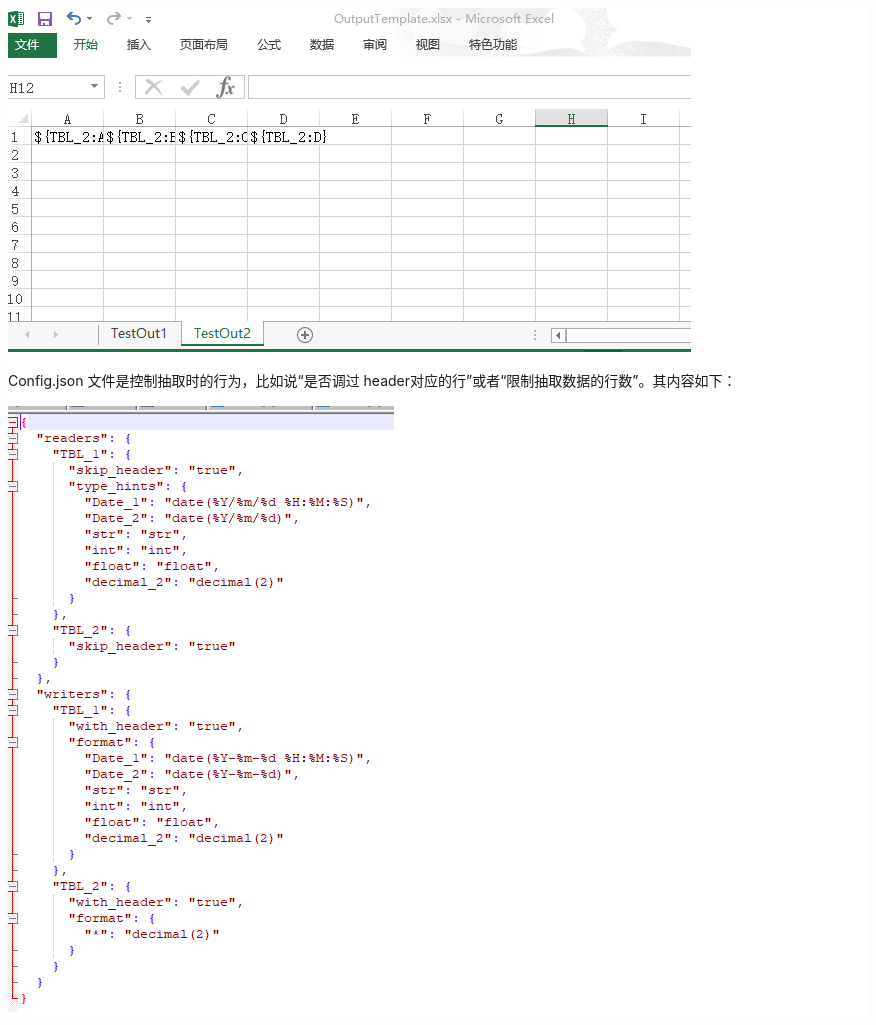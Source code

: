 ![](doc/img/1428acc93a463b898935fcc21296c460.png)

Config.json 文件是控制抽取时的行为，比如说“是否调过
header对应的行”或者“限制抽取数据的行数”。其内容如下：

![](doc/img/62ef3709192e1484a1c82a7a27ca2d50.png)
